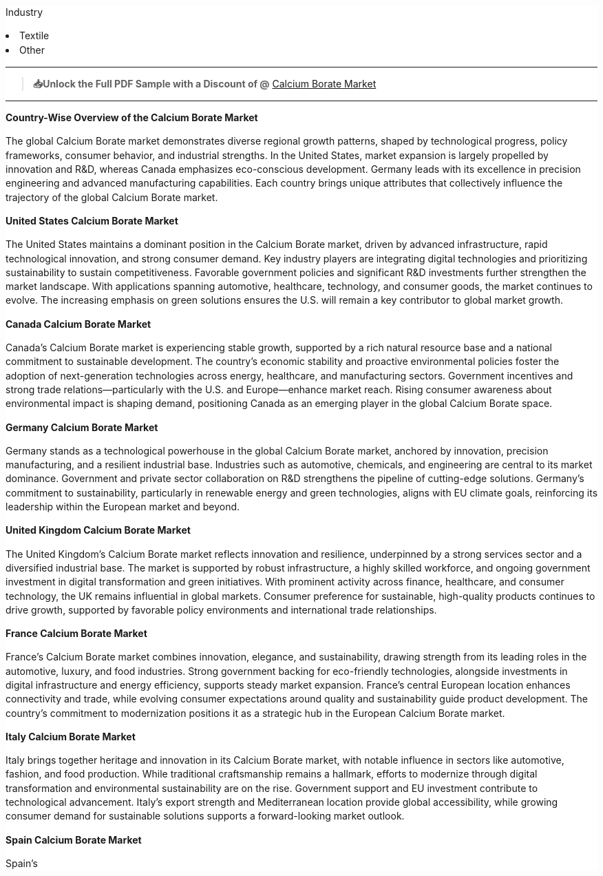 Industry</li><li>Textile</li><li>Other</li></ul></p><hr /><blockquote><p><strong>📥Unlock the Full PDF Sample with a Discount of @</strong> <a href="https://www.marketresearchintellect.com/ask-for-discount/?rid=928355&amp;utm_source=Github-April&amp;utm_medium=019">Calcium Borate Market</a></p></blockquote><hr /><p class="" data-start="217" data-end="261"><strong data-start="217" data-end="261">Country-Wise Overview of the Calcium Borate Market</strong></p><p class="" data-start="263" data-end="774">The global Calcium Borate market demonstrates diverse regional growth patterns, shaped by technological progress, policy frameworks, consumer behavior, and industrial strengths. In the United States, market expansion is largely propelled by innovation and R&amp;D, whereas Canada emphasizes eco-conscious development. Germany leads with its excellence in precision engineering and advanced manufacturing capabilities. Each country brings unique attributes that collectively influence the trajectory of the global Calcium Borate market.</p><p class="" data-start="776" data-end="1421"><strong data-start="776" data-end="805">United States Calcium Borate Market</strong></p><p class="" data-start="776" data-end="1421">The United States maintains a dominant position in the Calcium Borate market, driven by advanced infrastructure, rapid technological innovation, and strong consumer demand. Key industry players are integrating digital technologies and prioritizing sustainability to sustain competitiveness. Favorable government policies and significant R&amp;D investments further strengthen the market landscape. With applications spanning automotive, healthcare, technology, and consumer goods, the market continues to evolve. The increasing emphasis on green solutions ensures the U.S. will remain a key contributor to global market growth.</p><p class="" data-start="1423" data-end="2019"><strong data-start="1423" data-end="1445">Canada Calcium Borate Market</strong></p><p class="" data-start="1423" data-end="2019">Canada&rsquo;s Calcium Borate market is experiencing stable growth, supported by a rich natural resource base and a national commitment to sustainable development. The country&rsquo;s economic stability and proactive environmental policies foster the adoption of next-generation technologies across energy, healthcare, and manufacturing sectors. Government incentives and strong trade relations&mdash;particularly with the U.S. and Europe&mdash;enhance market reach. Rising consumer awareness about environmental impact is shaping demand, positioning Canada as an emerging player in the global Calcium Borate space.</p><p class="" data-start="2021" data-end="2591"><strong data-start="2021" data-end="2044">Germany Calcium Borate Market</strong></p><p class="" data-start="2021" data-end="2591">Germany stands as a technological powerhouse in the global Calcium Borate market, anchored by innovation, precision manufacturing, and a resilient industrial base. Industries such as automotive, chemicals, and engineering are central to its market dominance. Government and private sector collaboration on R&amp;D strengthens the pipeline of cutting-edge solutions. Germany&rsquo;s commitment to sustainability, particularly in renewable energy and green technologies, aligns with EU climate goals, reinforcing its leadership within the European market and beyond.</p><p class="" data-start="2593" data-end="3221"><strong data-start="2593" data-end="2623">United Kingdom Calcium Borate Market</strong></p><p class="" data-start="2593" data-end="3221">The United Kingdom&rsquo;s Calcium Borate market reflects innovation and resilience, underpinned by a strong services sector and a diversified industrial base. The market is supported by robust infrastructure, a highly skilled workforce, and ongoing government investment in digital transformation and green initiatives. With prominent activity across finance, healthcare, and consumer technology, the UK remains influential in global markets. Consumer preference for sustainable, high-quality products continues to drive growth, supported by favorable policy environments and international trade relationships.</p><p class="" data-start="3223" data-end="3838"><strong data-start="3223" data-end="3245">France Calcium Borate Market</strong></p><p class="" data-start="3223" data-end="3838">France&rsquo;s Calcium Borate market combines innovation, elegance, and sustainability, drawing strength from its leading roles in the automotive, luxury, and food industries. Strong government backing for eco-friendly technologies, alongside investments in digital infrastructure and energy efficiency, supports steady market expansion. France&rsquo;s central European location enhances connectivity and trade, while evolving consumer expectations around quality and sustainability guide product development. The country&rsquo;s commitment to modernization positions it as a strategic hub in the European Calcium Borate market.</p><p class="" data-start="3840" data-end="4422"><strong data-start="3840" data-end="3861">Italy Calcium Borate Market</strong></p><p class="" data-start="3840" data-end="4422">Italy brings together heritage and innovation in its Calcium Borate market, with notable influence in sectors like automotive, fashion, and food production. While traditional craftsmanship remains a hallmark, efforts to modernize through digital transformation and environmental sustainability are on the rise. Government support and EU investment contribute to technological advancement. Italy&rsquo;s export strength and Mediterranean location provide global accessibility, while growing consumer demand for sustainable solutions supports a forward-looking market outlook.</p><p class="" data-start="4424" data-end="4975"><strong data-start="4424" data-end="4445">Spain Calcium Borate Market</strong></p><p class="" data-start="4424" data-end="4975">Spain&rsquo;s